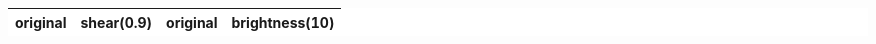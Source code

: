 | original|shear(0.9)| original|brightness(10)|
| -------------     | -------------  | -------- | ---------- |